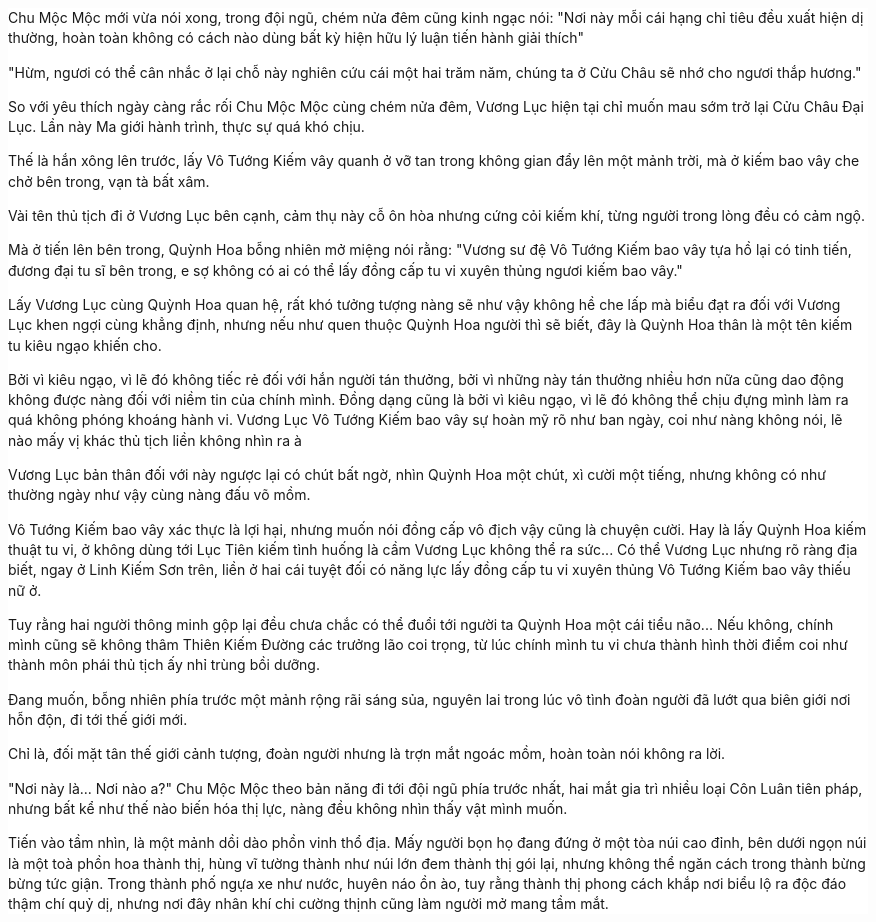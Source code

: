 Chu Mộc Mộc mới vừa nói xong, trong đội ngũ, chém nửa đêm cũng kinh ngạc nói: "Nơi này mỗi cái hạng chỉ tiêu đều xuất hiện dị thường, hoàn toàn không có cách nào dùng bất kỳ hiện hữu lý luận tiến hành giải thích"

"Hừm, ngươi có thể cân nhắc ở lại chỗ này nghiên cứu cái một hai trăm năm, chúng ta ở Cửu Châu sẽ nhớ cho ngươi thắp hương."

So với yêu thích ngày càng rắc rối Chu Mộc Mộc cùng chém nửa đêm, Vương Lục hiện tại chỉ muốn mau sớm trở lại Cửu Châu Đại Lục. Lần này Ma giới hành trình, thực sự quá khó chịu.

Thế là hắn xông lên trước, lấy Vô Tướng Kiếm vây quanh ở vỡ tan trong không gian đẩy lên một mảnh trời, mà ở kiếm bao vây che chở bên trong, vạn tà bất xâm.

Vài tên thủ tịch đi ở Vương Lục bên cạnh, cảm thụ này cỗ ôn hòa nhưng cứng cỏi kiếm khí, từng người trong lòng đều có cảm ngộ.

Mà ở tiến lên bên trong, Quỳnh Hoa bỗng nhiên mở miệng nói rằng: "Vương sư đệ Vô Tướng Kiếm bao vây tựa hồ lại có tinh tiến, đương đại tu sĩ bên trong, e sợ không có ai có thể lấy đồng cấp tu vi xuyên thủng ngươi kiếm bao vây."

Lấy Vương Lục cùng Quỳnh Hoa quan hệ, rất khó tưởng tượng nàng sẽ như vậy không hề che lấp mà biểu đạt ra đối với Vương Lục khen ngợi cùng khẳng định, nhưng nếu như quen thuộc Quỳnh Hoa người thì sẽ biết, đây là Quỳnh Hoa thân là một tên kiếm tu kiêu ngạo khiến cho.

Bởi vì kiêu ngạo, vì lẽ đó không tiếc rẻ đối với hắn người tán thưởng, bởi vì những này tán thưởng nhiều hơn nữa cũng dao động không được nàng đối với niềm tin của chính mình. Đồng dạng cũng là bởi vì kiêu ngạo, vì lẽ đó không thể chịu đựng mình làm ra quá không phóng khoáng hành vi. Vương Lục Vô Tướng Kiếm bao vây sự hoàn mỹ rõ như ban ngày, coi như nàng không nói, lẽ nào mấy vị khác thủ tịch liền không nhìn ra à

Vương Lục bản thân đối với này ngược lại có chút bất ngờ, nhìn Quỳnh Hoa một chút, xì cười một tiếng, nhưng không có như thường ngày như vậy cùng nàng đấu võ mồm.

Vô Tướng Kiếm bao vây xác thực là lợi hại, nhưng muốn nói đồng cấp vô địch vậy cũng là chuyện cười. Hay là lấy Quỳnh Hoa kiếm thuật tu vi, ở không dùng tới Lục Tiên kiếm tình huống là cầm Vương Lục không thể ra sức... Có thể Vương Lục nhưng rõ ràng địa biết, ngay ở Linh Kiếm Sơn trên, liền ở hai cái tuyệt đối có năng lực lấy đồng cấp tu vi xuyên thủng Vô Tướng Kiếm bao vây thiếu nữ ở.

Tuy rằng hai người thông minh gộp lại đều chưa chắc có thể đuổi tới người ta Quỳnh Hoa một cái tiểu não... Nếu không, chính mình cũng sẽ không thâm Thiên Kiếm Đường các trưởng lão coi trọng, từ lúc chính mình tu vi chưa thành hình thời điểm coi như thành môn phái thủ tịch ấy nhỉ trùng bồi dưỡng.

Đang muốn, bỗng nhiên phía trước một mảnh rộng rãi sáng sủa, nguyên lai trong lúc vô tình đoàn người đã lướt qua biên giới nơi hỗn độn, đi tới thế giới mới.

Chỉ là, đối mặt tân thế giới cảnh tượng, đoàn người nhưng là trợn mắt ngoác mồm, hoàn toàn nói không ra lời.

"Nơi này là... Nơi nào a?" Chu Mộc Mộc theo bản năng đi tới đội ngũ phía trước nhất, hai mắt gia trì nhiều loại Côn Luân tiên pháp, nhưng bất kể như thế nào biến hóa thị lực, nàng đều không nhìn thấy vật mình muốn.

Tiến vào tầm nhìn, là một mảnh dồi dào phồn vinh thổ địa. Mấy người bọn họ đang đứng ở một tòa núi cao đỉnh, bên dưới ngọn núi là một toà phồn hoa thành thị, hùng vĩ tường thành như núi lớn đem thành thị gói lại, nhưng không thể ngăn cách trong thành bừng bừng tức giận. Trong thành phố ngựa xe như nước, huyên náo ồn ào, tuy rằng thành thị phong cách khắp nơi biểu lộ ra độc đáo thậm chí quỷ dị, nhưng nơi đây nhân khí chi cường thịnh cũng làm người mở mang tầm mắt.
